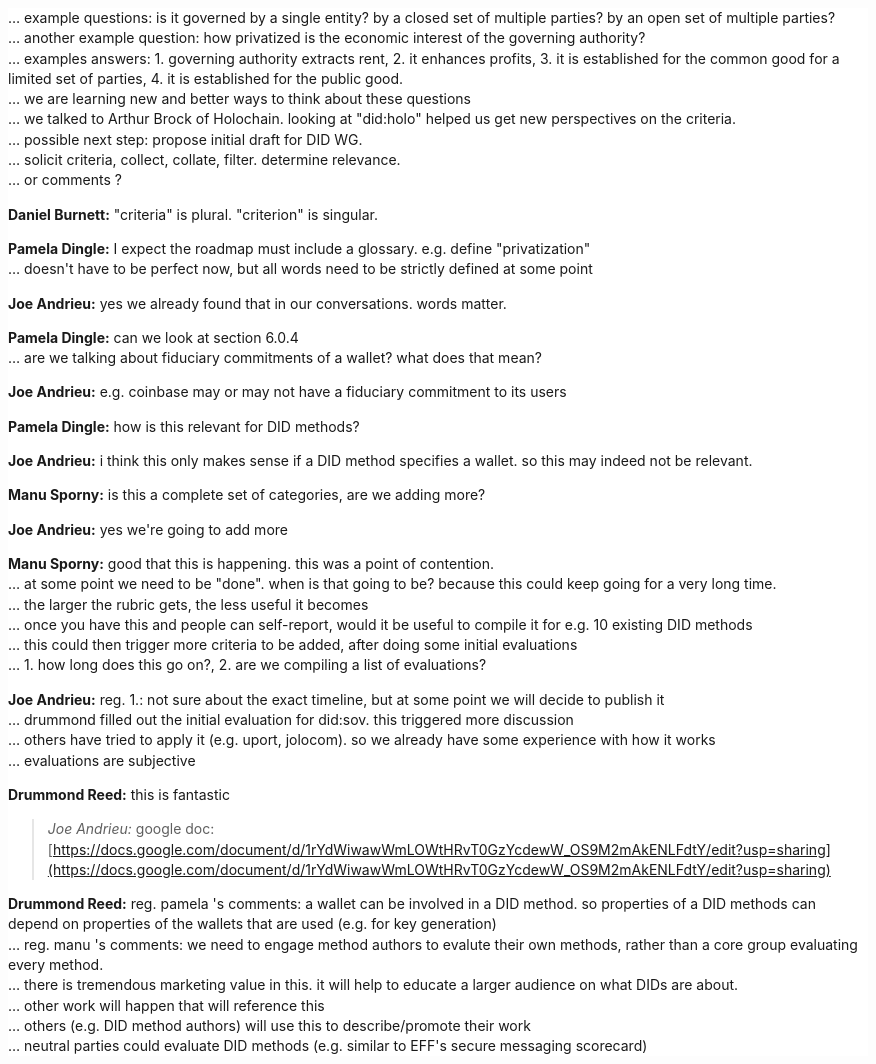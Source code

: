 … example questions: is it governed by a single entity? by a closed set of multiple parties? by an open set of multiple parties?  
… another example question: how privatized is the economic interest of the governing authority?  
… examples answers: 1. governing authority extracts rent, 2. it enhances profits, 3. it is established for the common good for a limited set of parties, 4. it is established for the public good.  
… we are learning new and better ways to think about these questions  
… we talked to Arthur Brock of Holochain. looking at "did:holo" helped us get new perspectives on the criteria.  
… possible next step: propose initial draft for DID WG.  
… solicit criteria, collect, collate, filter. determine relevance.  
… or comments ?  

**Daniel Burnett:** "criteria" is plural. "criterion" is singular.  

**Pamela Dingle:** I expect the roadmap must include a glossary. e.g. define "privatization"  
… doesn't have to be perfect now, but all words need to be strictly defined at some point  

**Joe Andrieu:** yes we already found that in our conversations. words matter.  

**Pamela Dingle:** can we look at section 6.0.4  
… are we talking about fiduciary commitments of a wallet? what does that mean?  

**Joe Andrieu:** e.g. coinbase may or may not have a fiduciary commitment to its users  

**Pamela Dingle:** how is this relevant for DID methods?  

**Joe Andrieu:** i think this only makes sense if a DID method specifies a wallet. so this may indeed not be relevant.  

**Manu Sporny:** is this a complete set of categories, are we adding more?  

**Joe Andrieu:** yes we're going to add more  

**Manu Sporny:** good that this is happening. this was a point of contention.  
… at some point we need to be "done". when is that going to be? because this could keep going for a very long time.  
… the larger the rubric gets, the less useful it becomes  
… once you have this and people can self-report, would it be useful to compile it for e.g. 10 existing DID methods  
… this could then trigger more criteria to be added, after doing some initial evaluations  
… 1. how long does this go on?, 2. are we compiling a list of evaluations?  

**Joe Andrieu:** reg. 1.: not sure about the exact timeline, but at some point we will decide to publish it  
… drummond filled out the initial evaluation for did:sov. this triggered more discussion  
… others have tried to apply it (e.g. uport, jolocom). so we already have some experience with how it works  
… evaluations are subjective  

**Drummond Reed:** this is fantastic  

> *Joe Andrieu:* google doc: [https://docs.google.com/document/d/1rYdWiwawWmLOWtHRvT0GzYcdewW_OS9M2mAkENLFdtY/edit?usp=sharing](https://docs.google.com/document/d/1rYdWiwawWmLOWtHRvT0GzYcdewW_OS9M2mAkENLFdtY/edit?usp=sharing)

**Drummond Reed:** reg. pamela 's comments: a wallet can be involved in a DID method. so properties of a DID methods can depend on properties of the wallets that are used (e.g. for key generation)  
… reg. manu 's comments: we need to engage method authors to evalute their own methods, rather than a core group evaluating every method.  
… there is tremendous marketing value in this. it will help to educate a larger audience on what DIDs are about.  
… other work will happen that will reference this  
… others (e.g. DID method authors) will use this to describe/promote their work  
… neutral parties could evaluate DID methods (e.g. similar to EFF's secure messaging scorecard)  
